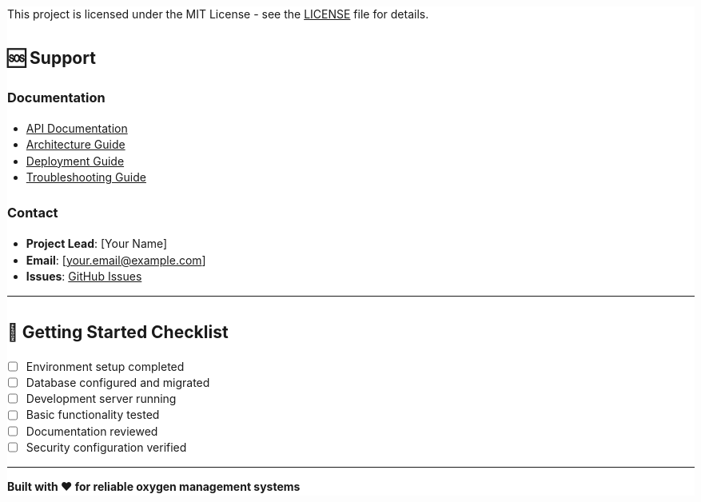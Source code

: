 This project is licensed under the MIT License - see the [LICENSE](LICENSE) file for details.

## 🆘 Support

### Documentation
- [API Documentation](./docs/api.md)
- [Architecture Guide](./docs/architecture.md)
- [Deployment Guide](./docs/deployment.md)
- [Troubleshooting Guide](./docs/troubleshooting.md)

### Contact
- **Project Lead**: [Your Name]
- **Email**: [your.email@example.com]
- **Issues**: [GitHub Issues](https://github.com/your-org/sos/issues)

---

## 🎉 Getting Started Checklist

- [ ] Environment setup completed
- [ ] Database configured and migrated
- [ ] Development server running
- [ ] Basic functionality tested
- [ ] Documentation reviewed
- [ ] Security configuration verified

---

**Built with ❤️ for reliable oxygen management systems** 